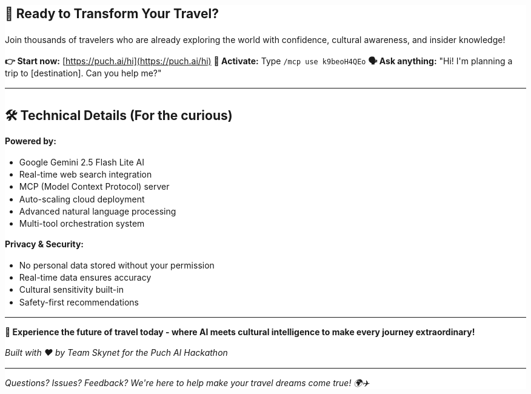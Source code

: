 
## 🌟 **Ready to Transform Your Travel?**

Join thousands of travelers who are already exploring the world with confidence, cultural awareness, and insider knowledge!

**👉 Start now:** [https://puch.ai/hi](https://puch.ai/hi)
**🔑 Activate:** Type `/mcp use k9beoH4QEo`
**🗣️ Ask anything:** "Hi! I'm planning a trip to [destination]. Can you help me?"

---

## 🛠️ **Technical Details** (For the curious)

**Powered by:**
- Google Gemini 2.5 Flash Lite AI
- Real-time web search integration
- MCP (Model Context Protocol) server
- Auto-scaling cloud deployment
- Advanced natural language processing
- Multi-tool orchestration system

**Privacy & Security:**
- No personal data stored without your permission
- Real-time data ensures accuracy
- Cultural sensitivity built-in
- Safety-first recommendations

---

**🎉 Experience the future of travel today - where AI meets cultural intelligence to make every journey extraordinary!**

*Built with ❤️ by Team Skynet for the Puch AI Hackathon*

---

*Questions? Issues? Feedback? We're here to help make your travel dreams come true! 🌍✈️*
